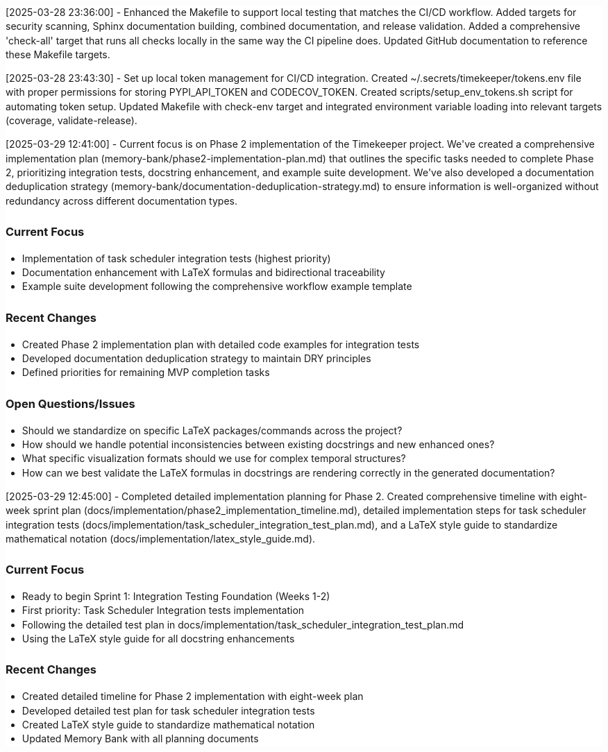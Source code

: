 [2025-03-28 23:36:00] - Enhanced the Makefile to support local testing that matches the CI/CD workflow. Added targets for security scanning, Sphinx documentation building, combined documentation, and release validation. Added a comprehensive 'check-all' target that runs all checks locally in the same way the CI pipeline does. Updated GitHub documentation to reference these Makefile targets.

[2025-03-28 23:43:30] - Set up local token management for CI/CD integration. Created ~/.secrets/timekeeper/tokens.env file with proper permissions for storing PYPI_API_TOKEN and CODECOV_TOKEN. Created scripts/setup_env_tokens.sh script for automating token setup. Updated Makefile with check-env target and integrated environment variable loading into relevant targets (coverage, validate-release).

[2025-03-29 12:41:00] - Current focus is on Phase 2 implementation of the Timekeeper project. We've created a comprehensive implementation plan (memory-bank/phase2-implementation-plan.md) that outlines the specific tasks needed to complete Phase 2, prioritizing integration tests, docstring enhancement, and example suite development. We've also developed a documentation deduplication strategy (memory-bank/documentation-deduplication-strategy.md) to ensure information is well-organized without redundancy across different documentation types.

### Current Focus

- Implementation of task scheduler integration tests (highest priority)
- Documentation enhancement with LaTeX formulas and bidirectional traceability
- Example suite development following the comprehensive workflow example template

### Recent Changes

- Created Phase 2 implementation plan with detailed code examples for integration tests
- Developed documentation deduplication strategy to maintain DRY principles
- Defined priorities for remaining MVP completion tasks

### Open Questions/Issues

- Should we standardize on specific LaTeX packages/commands across the project?
- How should we handle potential inconsistencies between existing docstrings and new enhanced ones?
- What specific visualization formats should we use for complex temporal structures?
- How can we best validate the LaTeX formulas in docstrings are rendering correctly in the generated documentation?

[2025-03-29 12:45:00] - Completed detailed implementation planning for Phase 2. Created comprehensive timeline with eight-week sprint plan (docs/implementation/phase2_implementation_timeline.md), detailed implementation steps for task scheduler integration tests (docs/implementation/task_scheduler_integration_test_plan.md), and a LaTeX style guide to standardize mathematical notation (docs/implementation/latex_style_guide.md).

### Current Focus

- Ready to begin Sprint 1: Integration Testing Foundation (Weeks 1-2)
- First priority: Task Scheduler Integration tests implementation
- Following the detailed test plan in docs/implementation/task_scheduler_integration_test_plan.md
- Using the LaTeX style guide for all docstring enhancements

### Recent Changes

- Created detailed timeline for Phase 2 implementation with eight-week plan
- Developed detailed test plan for task scheduler integration tests
- Created LaTeX style guide to standardize mathematical notation
- Updated Memory Bank with all planning documents
